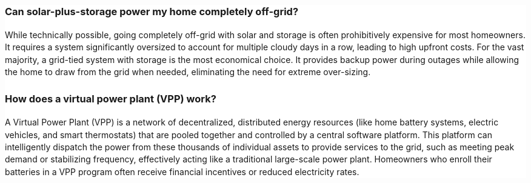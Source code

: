### Can solar-plus-storage power my home completely off-grid?
While technically possible, going completely off-grid with solar and storage is often prohibitively expensive for most homeowners. It requires a system significantly oversized to account for multiple cloudy days in a row, leading to high upfront costs. For the vast majority, a grid-tied system with storage is the most economical choice. It provides backup power during outages while allowing the home to draw from the grid when needed, eliminating the need for extreme over-sizing.

### How does a virtual power plant (VPP) work?
A Virtual Power Plant (VPP) is a network of decentralized, distributed energy resources (like home battery systems, electric vehicles, and smart thermostats) that are pooled together and controlled by a central software platform. This platform can intelligently dispatch the power from these thousands of individual assets to provide services to the grid, such as meeting peak demand or stabilizing frequency, effectively acting like a traditional large-scale power plant. Homeowners who enroll their batteries in a VPP program often receive financial incentives or reduced electricity rates.